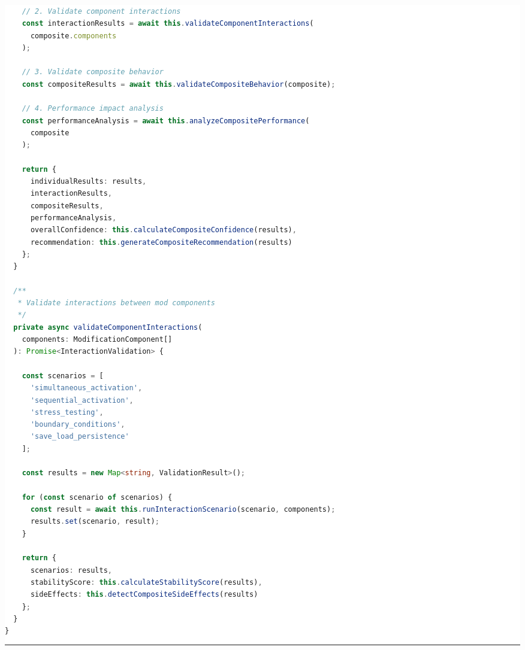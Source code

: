 ```typescript
    // 2. Validate component interactions
    const interactionResults = await this.validateComponentInteractions(
      composite.components
    );
    
    // 3. Validate composite behavior
    const compositeResults = await this.validateCompositeBehavior(composite);
    
    // 4. Performance impact analysis
    const performanceAnalysis = await this.analyzeCompositePerformance(
      composite
    );
    
    return {
      individualResults: results,
      interactionResults,
      compositeResults,
      performanceAnalysis,
      overallConfidence: this.calculateCompositeConfidence(results),
      recommendation: this.generateCompositeRecommendation(results)
    };
  }
  
  /**
   * Validate interactions between mod components
   */
  private async validateComponentInteractions(
    components: ModificationComponent[]
  ): Promise<InteractionValidation> {
    
    const scenarios = [
      'simultaneous_activation',
      'sequential_activation', 
      'stress_testing',
      'boundary_conditions',
      'save_load_persistence'
    ];
    
    const results = new Map<string, ValidationResult>();
    
    for (const scenario of scenarios) {
      const result = await this.runInteractionScenario(scenario, components);
      results.set(scenario, result);
    }
    
    return {
      scenarios: results,
      stabilityScore: this.calculateStabilityScore(results),
      sideEffects: this.detectCompositeSideEffects(results)
    };
  }
}
```

---